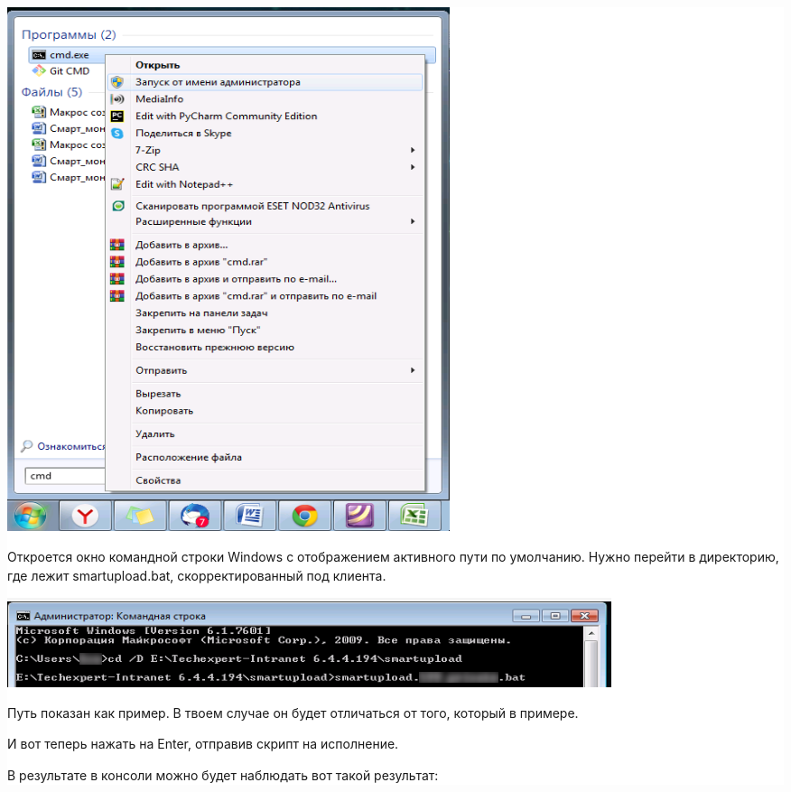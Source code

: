![Запуск командной строки](img/implementation/cmd-windows.png "Запуск командной строки")

Откроется окно командной строки Windows с отображением активного пути по умолчанию.
Нужно перейти в директорию, где лежит smartupload.bat, скорректированный под клиента.

![В командной строке](img/implementation/cmd-open-bat.png "В командной строке")

Путь показан как пример.
В твоем случае он будет отличаться от того, который в примере.

И вот теперь нажать на Enter, отправив скрипт на исполнение.

В результате в консоли можно будет наблюдать вот такой результат:
